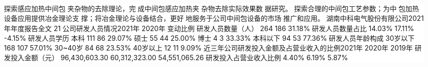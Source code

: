 探索感应加热中间包
夹杂物的去除理论，完
成中间包感应加热夹
杂物去除实际效果数
据研究。
探索合理的中间包工艺参数；为中
包加热设备应用提供冶金理论支
撑；将冶金理论与设备结合，更好
地服务于公司中间包设备的市场
推广和应用。
湖南中科电气股份有限公司2021年年度报告全文
21
公司研发人员情况2021年
2020年
变动比例
研发人员数量（人）
264
186
31.18%
研发人员数量占比
14.03%
17.11%
-4.15%
研发人员学历
本科
111
86
29.07%
硕士
55
44
25.00%
博士
4
3
33.33%
本科以下
94
53
77.36%
研发人员年龄构成
30岁以下
168
107
57.01%
30~40岁
84
68
23.53%
40岁以上
12
11
9.09%
近三年公司研发投入金额及占营业收入的比例2021年
2020年
2019年
研发投入金额（元）
96,430,603.30
60,312,323.00
54,551,065.26
研发投入占营业收入比例
4.40%
6.19%
5.87%